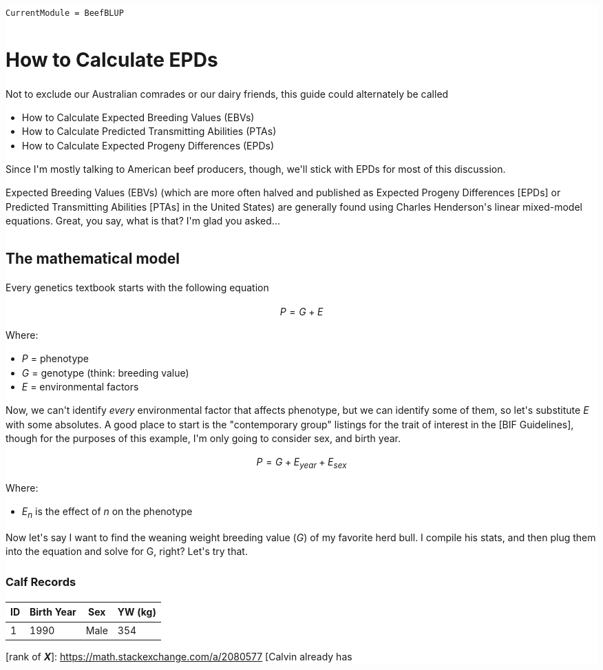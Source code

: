 ```@meta
CurrentModule = BeefBLUP
```

# How to Calculate EPDs

Not to exclude our Australian comrades or our dairy friends, this guide could
alternately be called

- How to Calculate Expected Breeding Values (EBVs)
- How to Calculate Predicted Transmitting Abilities (PTAs)
- How to Calculate Expected Progeny Differences (EPDs)

Since I'm mostly talking to American beef producers, though, we'll stick with
EPDs for most of this discussion.

Expected Breeding Values (EBVs) (which are more often halved and published as
Expected Progeny Differences [EPDs] or Predicted Transmitting Abilities [PTAs]
in the United States) are generally found using Charles Henderson's linear
mixed-model equations. Great, you say, what is that? I'm glad you asked...

## The mathematical model

Every genetics textbook starts with the following equation

```math
P = G + E
```

Where:

- _P_ = phenotype
- _G_ = genotype (think: breeding value)
- _E_ = environmental factors

Now, we can't identify _every_ environmental factor that affects phenotype, but
we can identify some of them, so let's substitute _E_ with some absolutes. A
good place to start is the "contemporary group" listings for the trait of
interest in the [BIF Guidelines], though for the purposes of this example, I'm
only going to consider sex, and birth year.

```math
P = G + E_{year} + E_{sex}
```

Where:

- _E<sub>n</sub>_ is the effect of _n_ on the phenotype

Now let's say I want to find the weaning weight breeding value (_G_) of my
favorite herd bull. I compile his stats, and then plug them into the equation
and solve for G, right? Let's try that.

### Calf Records

ID | Birth Year | Sex    | YW (kg)
-- | -          | -      | -
1  | 1990       | Male   | 354


[rank of _**X**_]: https://math.stackexchange.com/a/2080577 [Calvin already has